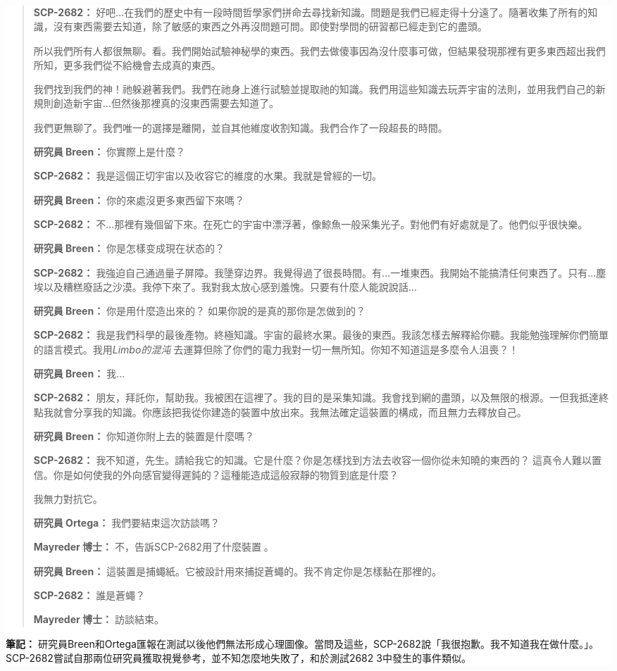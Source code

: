 > **SCP-2682：** 好吧…在我們的歷史中有一段時間哲學家們拼命去尋找新知識。問題是我們已經走得十分遠了。隨著收集了所有的知識，沒有東西需要去知道，除了敏感的東西之外再沒問題可問。即使對學問的研習都已經走到它的盡頭。
> 
> 所以我們所有人都很無聊。看。我們開始試驗神秘學的東西。我們去做傻事因為沒什麼事可做，但結果發現那裡有更多東西超出我們所知，更多我們從不給機會去成真的東西。
> 
> 我們找到我們的神！祂躲避著我們。我們在祂身上進行試驗並提取祂的知識。我們用這些知識去玩弄宇宙的法則，並用我們自己的新規則創造新宇宙…但然後那裡真的沒東西需要去知道了。
> 
> 我們更無聊了。我們唯一的選擇是離開，並自其他維度收割知識。我們合作了一段超長的時間。
> 
> **研究員 Breen：** 你實際上是什麼？
> 
> **SCP-2682：**  我是這個正切宇宙以及收容它的維度的水果。我就是曾經的一切。
> 
> **研究員 Breen：** 你的來處沒更多東西留下來嗎？
> 
> **SCP-2682：**  不…那裡有幾個留下來。在死亡的宇宙中漂浮著，像鯨魚一般采集光子。對他們有好處就是了。他們似乎很快樂。
> 
> **研究員 Breen：** 你是怎樣变成現在状态的？
> 
> **SCP-2682：**  我強迫自己通過量子屏障。我墬穿边界。我覺得過了很長時間。有…一堆東西。我開始不能搞清任何東西了。只有…塵埃以及糟糕廢話之沙漠。我停下來了。我對我太放心感到羞愧。只要有什麼人能說說話…
> 
> **研究員 Breen：** 你是用什麼造出來的？ 如果你說的是真的那你是怎做到的？
> 
> **SCP-2682：** 我是我們科學的最後產物。終極知識。宇宙的最終水果。最後的東西。我該怎樣去解釋給你聽。我能勉強理解你們簡單的語言模式。我用*Limbo的混沌* 去運算但除了你們的電力我對一切一無所知。你知不知道這是多麼令人沮喪？！
> 
> **研究員 Breen：** 我…
> 
> **SCP-2682：**  朋友，拜託你，幫助我。我被困在這裡了。我的目的是采集知識。我會找到網的盡頭，以及無限的根源。一但我抵達終點我就會分享我的知識。你應該把我從你建造的裝置中放出來。我無法確定這裝置的構成，而且無力去釋放自己。
> 
> **研究員 Breen：** 你知道你附上去的裝置是什麼嗎？
> 
> **SCP-2682：**  我不知道，先生。請給我它的知識。它是什麼？你是怎樣找到方法去收容一個你從未知曉的東西的？ 這真令人難以置信。你是如何使我的外向感官變得遲鈍的？這種能造成這般寂靜的物質到底是什麼？
> 
> 我無力對抗它。
> 
> **研究員 Ortega：** 我們要結束這次訪談嗎？
> 
> **Mayreder 博士：** 不，告訴SCP-2682用了什麼裝置 。
> 
> **研究員 Breen：** 這裝置是捕蠅紙。它被設計用來捕捉蒼蠅的。我不肯定你是怎樣黏在那裡的。
> 
> **SCP-2682：** 誰是蒼蠅？
> 
> **Mayreder 博士：** 訪談結束。
> 

**筆記：** 研究員Breen和Ortega匯報在測試以後他們無法形成心理圖像。當問及這些，SCP-2682說「我很抱歉。我不知道我在做什麼。」。SCP-2682嘗試自那兩位研究員獲取視覺參考，並不知怎麼地失敗了，和於測試2682 3中發生的事件類似。

